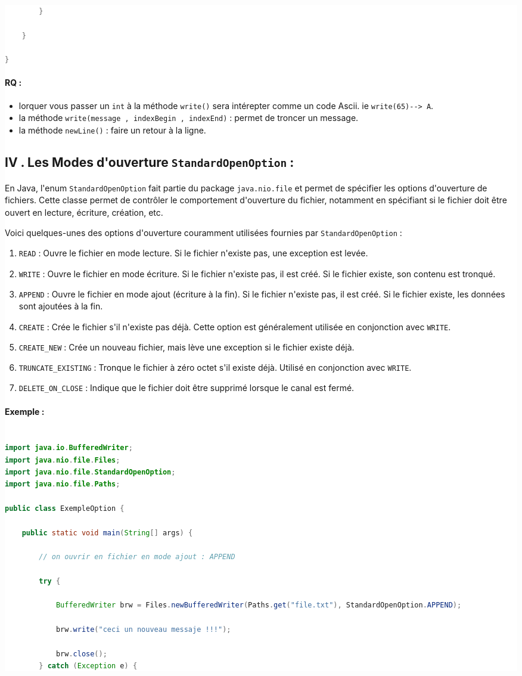 ```java
        }

    }

}

```
#### RQ :
- lorquer vous passer un `int` à la méthode `write()` sera intérepter comme un code Ascii. ie `write(65)--> A`.
- la méthode `write(message , indexBegin , indexEnd)` : permet de troncer un message.
- la méthode `newLine()` : faire un retour à la ligne.


## IV . Les Modes d'ouverture `StandardOpenOption`  :

En Java, l'enum  `StandardOpenOption` fait partie du package `java.nio.file` et permet de spécifier les options d'ouverture de fichiers. Cette classe permet de contrôler le comportement d'ouverture du fichier, notamment en spécifiant si le fichier doit être ouvert en lecture, écriture, création, etc.

Voici quelques-unes des options d'ouverture couramment utilisées fournies par `StandardOpenOption` :

1. `READ` : Ouvre le fichier en mode lecture. Si le fichier n'existe pas, une exception est levée.

2. `WRITE` : Ouvre le fichier en mode écriture. Si le fichier n'existe pas, il est créé. Si le fichier existe, son contenu est tronqué.

3. `APPEND` : Ouvre le fichier en mode ajout (écriture à la fin). Si le fichier n'existe pas, il est créé. Si le fichier existe, les données sont ajoutées à la fin.

4. `CREATE` : Crée le fichier s'il n'existe pas déjà. Cette option est généralement utilisée en conjonction avec `WRITE`.

5. `CREATE_NEW` : Crée un nouveau fichier, mais lève une exception si le fichier existe déjà.

6. `TRUNCATE_EXISTING` : Tronque le fichier à zéro octet s'il existe déjà. Utilisé en conjonction avec `WRITE`.

7. `DELETE_ON_CLOSE` : Indique que le fichier doit être supprimé lorsque le canal est fermé.


#### Exemple :

```java

import java.io.BufferedWriter;
import java.nio.file.Files;
import java.nio.file.StandardOpenOption;
import java.nio.file.Paths;

public class ExempleOption {

    public static void main(String[] args) {

        // on ouvrir en fichier en mode ajout : APPEND

        try {

            BufferedWriter brw = Files.newBufferedWriter(Paths.get("file.txt"), StandardOpenOption.APPEND);

            brw.write("ceci un nouveau messaje !!!");

            brw.close();
        } catch (Exception e) {

```